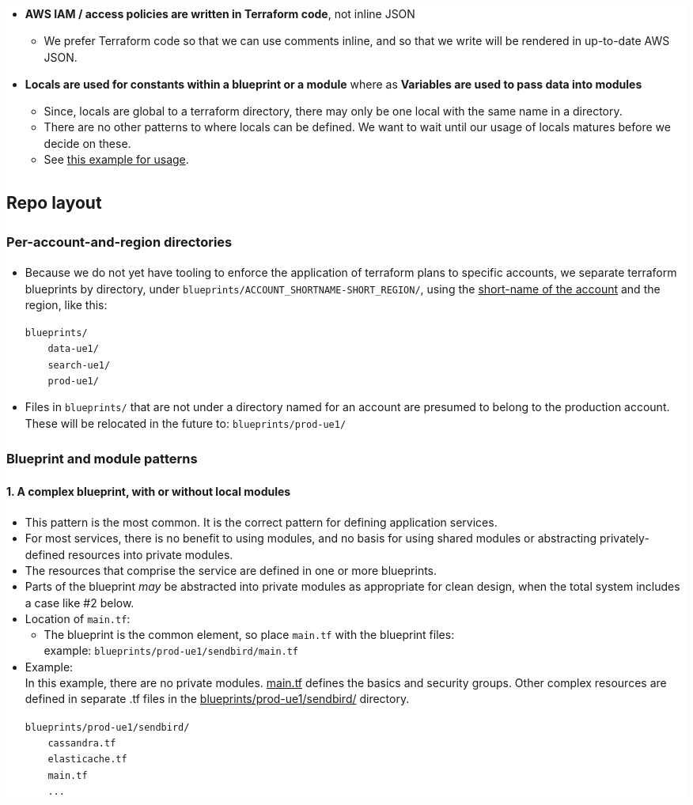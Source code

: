 * **AWS IAM / access policies are written in Terraform code**, not inline JSON
    * We prefer Terraform code so that we can use comments inline, and so that we write will be rendered in up-to-date AWS JSON.

* **Locals are used for constants within a blueprint or a module** where as **Variables are used to pass data into modules**
    * Since, locals are global to a terraform directory, there may only be one local with the same name in a directory.
    * There are no other patterns to where locals can be defined. We want to wait until our usage of locals matures before we decide on these.
    * See [this example for usage](https://github.com/reddit/reddit-terraform/blob/5516d023175f25d2fa0aefb1653bedc7fea0ddba/blueprints/EXAMPLE/locals.tf#L1-L9).


## Repo layout

### Per-account-and-region directories
* Because we do not yet have tooling to enforce the application of terraform plans to specific accounts, we separate terraform blueprints by directory, under `blueprints/ACCOUNT_SHORTNAME-SHORT_REGION/`, using the [short-name of the account](https://reddit.atlassian.net/wiki/spaces/IO/pages/120940398/AWS+Accounts) and the region, like this:
    ```
    blueprints/
        data-ue1/
        search-ue1/
        prod-ue1/
    ```
* Files in `blueprints/` that are not under a directory named for an account are presumed to belong to the production account. These will be relocated in the future to:
    `blueprints/prod-ue1/`

### Blueprint and module patterns
#### 1. A complex blueprint, with or without local modules
* This pattern is the most common. It is the correct pattern for defining application services.
* For most services, there is no benefit to using modules, and no basis for using shared modules or abstracting privately-defined resources into private modules.
* The resources that comprise the service are defined in one or more blueprints.
* Parts of the blueprint _may_ be abstracted into private modules as appropriate for clean design, when the total system includes a case like #2 below.
* Location of `main.tf`:
    * The blueprint is the common element, so place `main.tf` with the blueprint files:<br>
    example: `blueprints/prod-ue1/sendbird/main.tf`
* Example:<br>
  In this example, there are no private modules. [main.tf](https://github.com/jyoullreddit/reddit-terraform/tree/master/blueprints/prod-ue1/sendbird/main.tf) defines the basics and security groups. Other complex resources are defined in separate .tf files in the [blueprints/prod-ue1/sendbird/](https://github.com/jyoullreddit/reddit-terraform/tree/master/blueprints/prod-ue1/sendbird) directory.
    ```
    blueprints/prod-ue1/sendbird/
        cassandra.tf
        elasticache.tf
        main.tf
        ...
    ```
